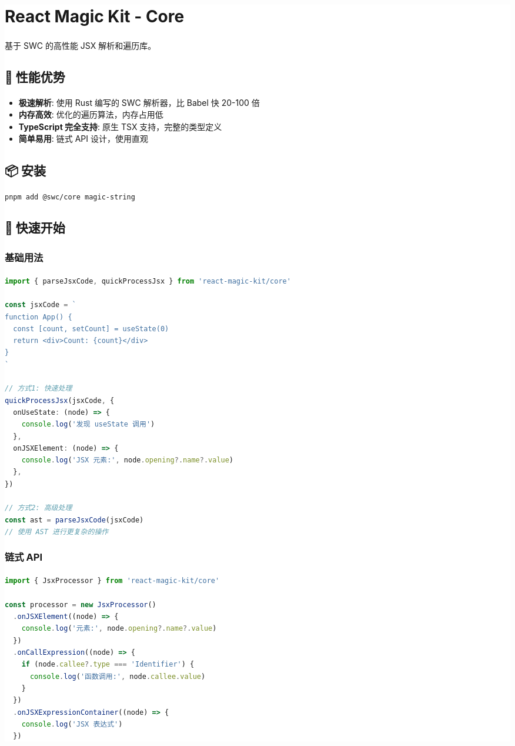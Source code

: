 # React Magic Kit - Core

基于 SWC 的高性能 JSX 解析和遍历库。

## 🚀 性能优势

- **极速解析**: 使用 Rust 编写的 SWC 解析器，比 Babel 快 20-100 倍
- **内存高效**: 优化的遍历算法，内存占用低
- **TypeScript 完全支持**: 原生 TSX 支持，完整的类型定义
- **简单易用**: 链式 API 设计，使用直观

## 📦 安装

```bash
pnpm add @swc/core magic-string
```

## 🎯 快速开始

### 基础用法

```typescript
import { parseJsxCode, quickProcessJsx } from 'react-magic-kit/core'

const jsxCode = `
function App() {
  const [count, setCount] = useState(0)
  return <div>Count: {count}</div>
}
`

// 方式1: 快速处理
quickProcessJsx(jsxCode, {
  onUseState: (node) => {
    console.log('发现 useState 调用')
  },
  onJSXElement: (node) => {
    console.log('JSX 元素:', node.opening?.name?.value)
  },
})

// 方式2: 高级处理
const ast = parseJsxCode(jsxCode)
// 使用 AST 进行更复杂的操作
```

### 链式 API

```typescript
import { JsxProcessor } from 'react-magic-kit/core'

const processor = new JsxProcessor()
  .onJSXElement((node) => {
    console.log('元素:', node.opening?.name?.value)
  })
  .onCallExpression((node) => {
    if (node.callee?.type === 'Identifier') {
      console.log('函数调用:', node.callee.value)
    }
  })
  .onJSXExpressionContainer((node) => {
    console.log('JSX 表达式')
  })
```
